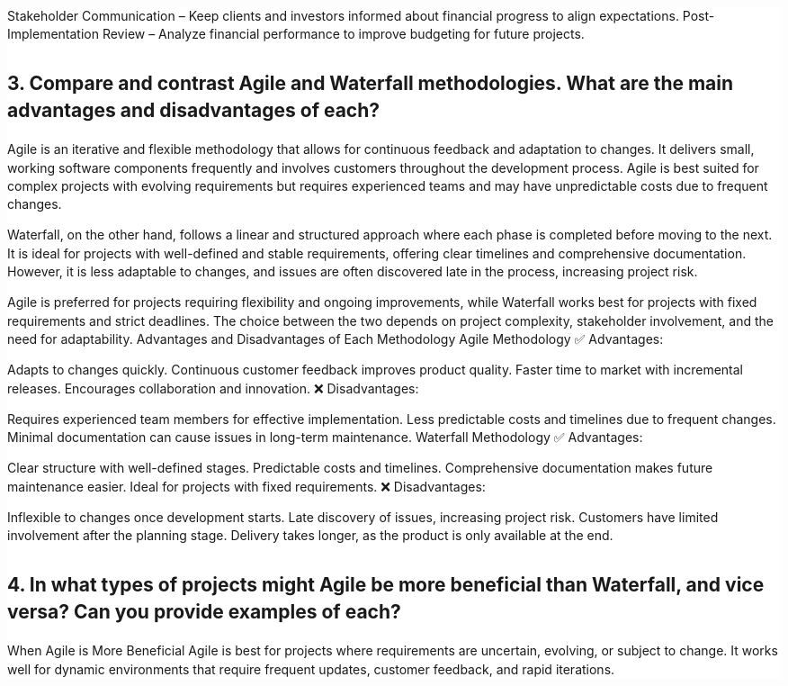 Stakeholder Communication – Keep clients and investors informed about financial progress to align expectations.
Post-Implementation Review – Analyze financial performance to improve budgeting for future projects.
## 3. Compare and contrast Agile and Waterfall methodologies. What are the main advantages and disadvantages of each?
Agile is an iterative and flexible methodology that allows for continuous feedback and adaptation to changes. It delivers small, working software components frequently and involves customers throughout the development process. Agile is best suited for complex projects with evolving requirements but requires experienced teams and may have unpredictable costs due to frequent changes.

Waterfall, on the other hand, follows a linear and structured approach where each phase is completed before moving to the next. It is ideal for projects with well-defined and stable requirements, offering clear timelines and comprehensive documentation. However, it is less adaptable to changes, and issues are often discovered late in the process, increasing project risk.

Agile is preferred for projects requiring flexibility and ongoing improvements, while Waterfall works best for projects with fixed requirements and strict deadlines. The choice between the two depends on project complexity, stakeholder involvement, and the need for adaptability.
Advantages and Disadvantages of Each Methodology
Agile Methodology
✅ Advantages:

Adapts to changes quickly.
Continuous customer feedback improves product quality.
Faster time to market with incremental releases.
Encourages collaboration and innovation.
❌ Disadvantages:

Requires experienced team members for effective implementation.
Less predictable costs and timelines due to frequent changes.
Minimal documentation can cause issues in long-term maintenance.
Waterfall Methodology
✅ Advantages:

Clear structure with well-defined stages.
Predictable costs and timelines.
Comprehensive documentation makes future maintenance easier.
Ideal for projects with fixed requirements.
❌ Disadvantages:

Inflexible to changes once development starts.
Late discovery of issues, increasing project risk.
Customers have limited involvement after the planning stage.
Delivery takes longer, as the product is only available at the end.
## 4. In what types of projects might Agile be more beneficial than Waterfall, and vice versa? Can you provide examples of each?
When Agile is More Beneficial
Agile is best for projects where requirements are uncertain, evolving, or subject to change. It works well for dynamic environments that require frequent updates, customer feedback, and rapid iterations.
